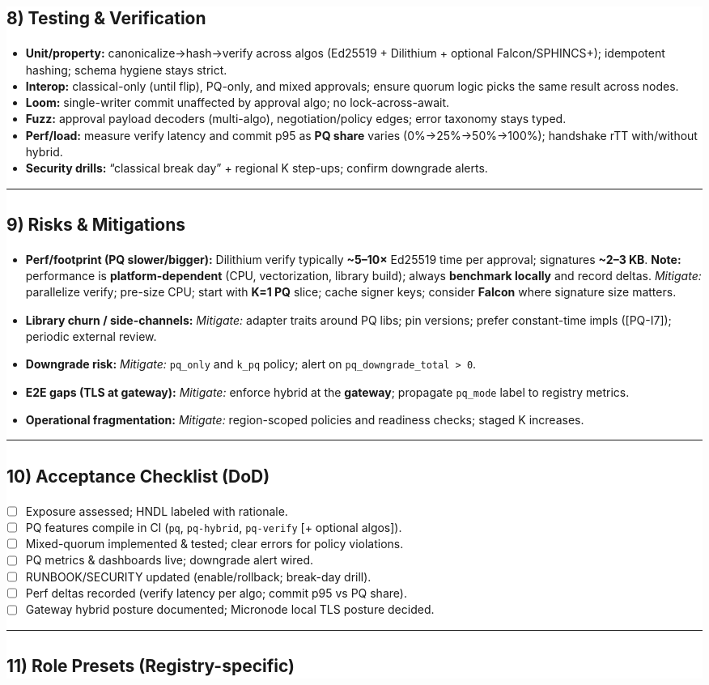 
## 8) Testing & Verification

* **Unit/property:** canonicalize→hash→verify across algos (Ed25519 + Dilithium + optional Falcon/SPHINCS+); idempotent hashing; schema hygiene stays strict.
* **Interop:** classical-only (until flip), PQ-only, and mixed approvals; ensure quorum logic picks the same result across nodes.
* **Loom:** single-writer commit unaffected by approval algo; no lock-across-await.
* **Fuzz:** approval payload decoders (multi-algo), negotiation/policy edges; error taxonomy stays typed.
* **Perf/load:** measure verify latency and commit p95 as **PQ share** varies (0%→25%→50%→100%); handshake rTT with/without hybrid.
* **Security drills:** “classical break day” + regional K step-ups; confirm downgrade alerts.

---

## 9) Risks & Mitigations

* **Perf/footprint (PQ slower/bigger):**
  Dilithium verify typically **~5–10×** Ed25519 time per approval; signatures **~2–3 KB**. **Note:** performance is **platform-dependent** (CPU, vectorization, library build); always **benchmark locally** and record deltas.
  *Mitigate:* parallelize verify; pre-size CPU; start with **K=1 PQ** slice; cache signer keys; consider **Falcon** where signature size matters.

* **Library churn / side-channels:**
  *Mitigate:* adapter traits around PQ libs; pin versions; prefer constant-time impls ([PQ-I7]); periodic external review.

* **Downgrade risk:**
  *Mitigate:* `pq_only` and `k_pq` policy; alert on `pq_downgrade_total > 0`.

* **E2E gaps (TLS at gateway):**
  *Mitigate:* enforce hybrid at the **gateway**; propagate `pq_mode` label to registry metrics.

* **Operational fragmentation:**
  *Mitigate:* region-scoped policies and readiness checks; staged K increases.

---

## 10) Acceptance Checklist (DoD)

* [ ] Exposure assessed; HNDL labeled with rationale.
* [ ] PQ features compile in CI (`pq`, `pq-hybrid`, `pq-verify` [+ optional algos]).
* [ ] Mixed-quorum implemented & tested; clear errors for policy violations.
* [ ] PQ metrics & dashboards live; downgrade alert wired.
* [ ] RUNBOOK/SECURITY updated (enable/rollback; break-day drill).
* [ ] Perf deltas recorded (verify latency per algo; commit p95 vs PQ share).
* [ ] Gateway hybrid posture documented; Micronode local TLS posture decided.

---

## 11) Role Presets (Registry-specific)
